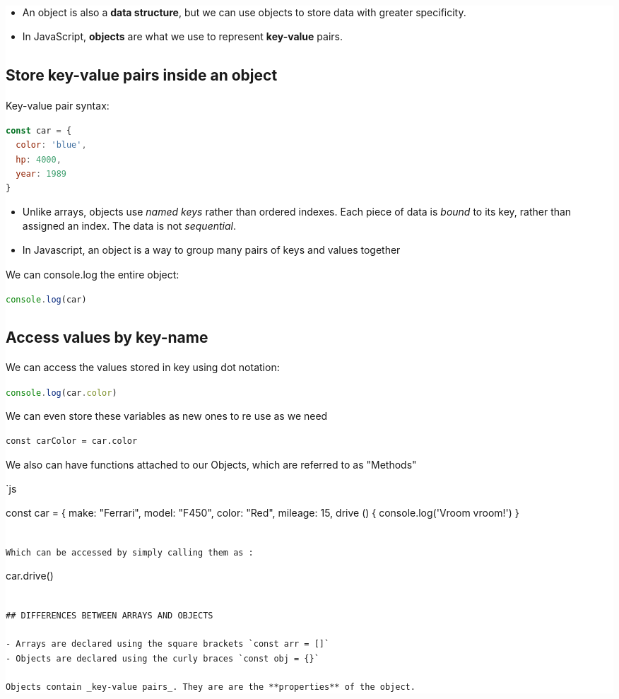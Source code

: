 - An object is also a **data structure**, but we can use objects to store data with greater specificity.

- In JavaScript, **objects** are what we use to represent **key-value** pairs.

## Store key-value pairs inside an object

Key-value pair syntax:

```js
const car = {
  color: 'blue',
  hp: 4000,
  year: 1989
}
```

- Unlike arrays, objects use _named keys_ rather than ordered indexes. Each piece of data is _bound_ to its key, rather than assigned an index. The data is not _sequential_.

- In Javascript, an object is a way to group many pairs of keys and values together

We can console.log the entire object:

```js
console.log(car)
```

## Access values by key-name

We can access the values stored in key using dot notation:

```js
console.log(car.color)
```

We can even store these variables as new ones to re use as we need

```
const carColor = car.color

```


We also can have functions attached to our Objects, which are referred to as "Methods"

`js

const car = {
make: "Ferrari",
model: "F450",
color: "Red",
mileage: 15,
drive () {
  console.log('Vroom vroom!')
}
```

Which can be accessed by simply calling them as :

```
car.drive()
```

## DIFFERENCES BETWEEN ARRAYS AND OBJECTS

- Arrays are declared using the square brackets `const arr = []`
- Objects are declared using the curly braces `const obj = {}`

Objects contain _key-value pairs_. They are are the **properties** of the object.

```